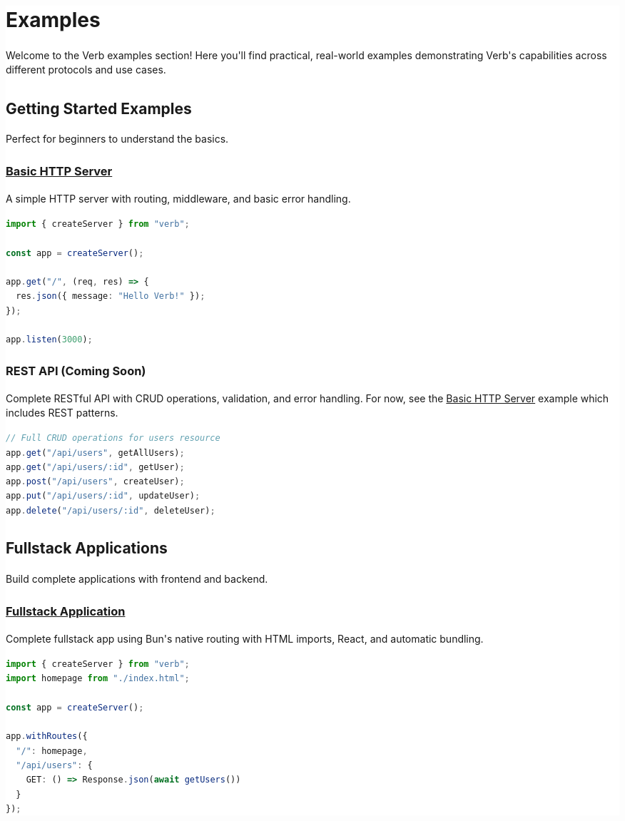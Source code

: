 # Examples

Welcome to the Verb examples section! Here you'll find practical, real-world examples demonstrating Verb's capabilities across different protocols and use cases.

## Getting Started Examples

Perfect for beginners to understand the basics.

### [Basic HTTP Server](/examples/basic-http)
A simple HTTP server with routing, middleware, and basic error handling.

```typescript
import { createServer } from "verb";

const app = createServer();

app.get("/", (req, res) => {
  res.json({ message: "Hello Verb!" });
});

app.listen(3000);
```

### REST API (Coming Soon)
Complete RESTful API with CRUD operations, validation, and error handling. For now, see the [Basic HTTP Server](/examples/basic-http) example which includes REST patterns.

```typescript
// Full CRUD operations for users resource
app.get("/api/users", getAllUsers);
app.get("/api/users/:id", getUser);
app.post("/api/users", createUser);
app.put("/api/users/:id", updateUser);
app.delete("/api/users/:id", deleteUser);
```

## Fullstack Applications

Build complete applications with frontend and backend.

### [Fullstack Application](/examples/fullstack)
Complete fullstack app using Bun's native routing with HTML imports, React, and automatic bundling.

```typescript
import { createServer } from "verb";
import homepage from "./index.html";

const app = createServer();

app.withRoutes({
  "/": homepage,
  "/api/users": {
    GET: () => Response.json(await getUsers())
  }
});
```
